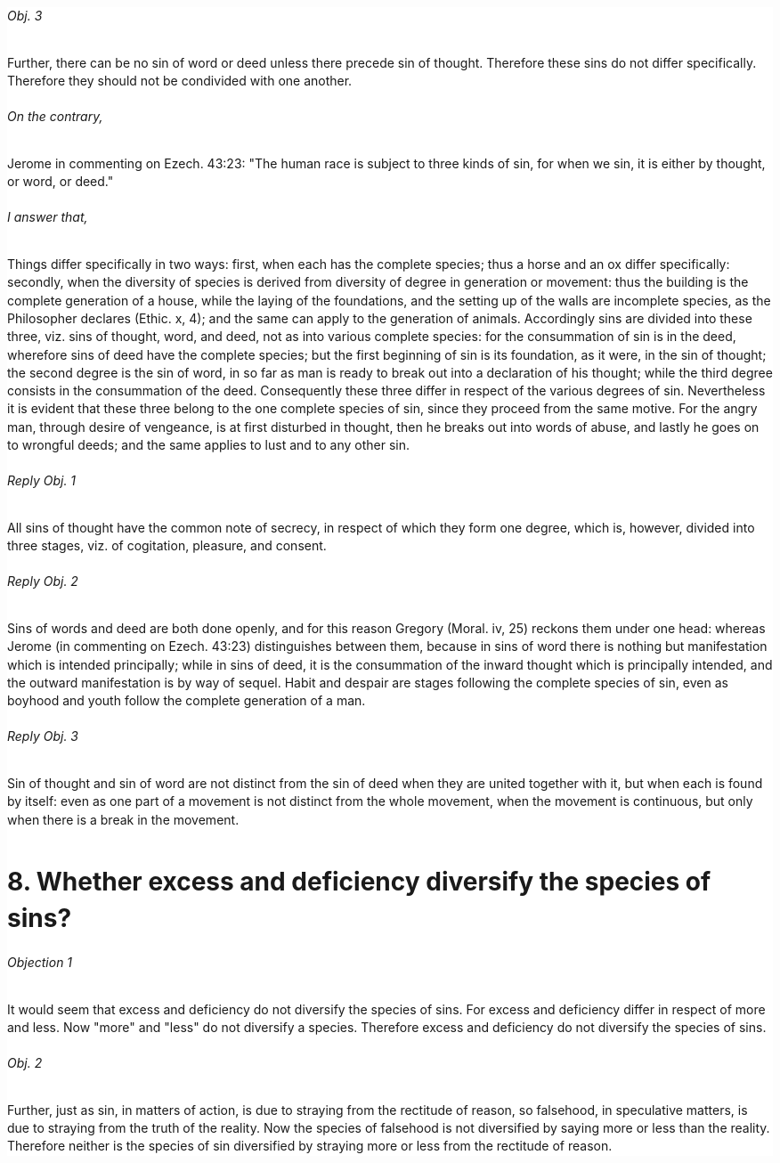 ###### Obj. 3
Further, there can be no sin of word or deed unless there precede sin of thought. Therefore these sins do not differ specifically. Therefore they should not be condivided with one another.  

###### On the contrary,
Jerome in commenting on Ezech. 43:23: "The human race is subject to three kinds of sin, for when we sin, it is either by thought, or word, or deed."  

###### I answer that,
Things differ specifically in two ways: first, when each has the complete species; thus a horse and an ox differ specifically: secondly, when the diversity of species is derived from diversity of degree in generation or movement: thus the building is the complete generation of a house, while the laying of the foundations, and the setting up of the walls are incomplete species, as the Philosopher declares (Ethic. x, 4); and the same can apply to the generation of animals. Accordingly sins are divided into these three, viz. sins of thought, word, and deed, not as into various complete species: for the consummation of sin is in the deed, wherefore sins of deed have the complete species; but the first beginning of sin is its foundation, as it were, in the sin of thought; the second degree is the sin of word, in so far as man is ready to break out into a declaration of his thought; while the third degree consists in the consummation of the deed. Consequently these three differ in respect of the various degrees of sin. Nevertheless it is evident that these three belong to the one complete species of sin, since they proceed from the same motive. For the angry man, through desire of vengeance, is at first disturbed in thought, then he breaks out into words of abuse, and lastly he goes on to wrongful deeds; and the same applies to lust and to any other sin.  

###### Reply Obj. 1
All sins of thought have the common note of secrecy, in respect of which they form one degree, which is, however, divided into three stages, viz. of cogitation, pleasure, and consent.  

###### Reply Obj. 2
Sins of words and deed are both done openly, and for this reason Gregory (Moral. iv, 25) reckons them under one head: whereas Jerome (in commenting on Ezech. 43:23) distinguishes between them, because in sins of word there is nothing but manifestation which is intended principally; while in sins of deed, it is the consummation of the inward thought which is principally intended, and the outward manifestation is by way of sequel. Habit and despair are stages following the complete species of sin, even as boyhood and youth follow the complete generation of a man.  

###### Reply Obj. 3
Sin of thought and sin of word are not distinct from the sin of deed when they are united together with it, but when each is found by itself: even as one part of a movement is not distinct from the whole movement, when the movement is continuous, but only when there is a break in the movement.  




# 8. Whether excess and deficiency diversify the species of sins? 

###### Objection 1
It would seem that excess and deficiency do not diversify the species of sins. For excess and deficiency differ in respect of more and less. Now "more" and "less" do not diversify a species. Therefore excess and deficiency do not diversify the species of sins.  

###### Obj. 2
Further, just as sin, in matters of action, is due to straying from the rectitude of reason, so falsehood, in speculative matters, is due to straying from the truth of the reality. Now the species of falsehood is not diversified by saying more or less than the reality. Therefore neither is the species of sin diversified by straying more or less from the rectitude of reason.  
